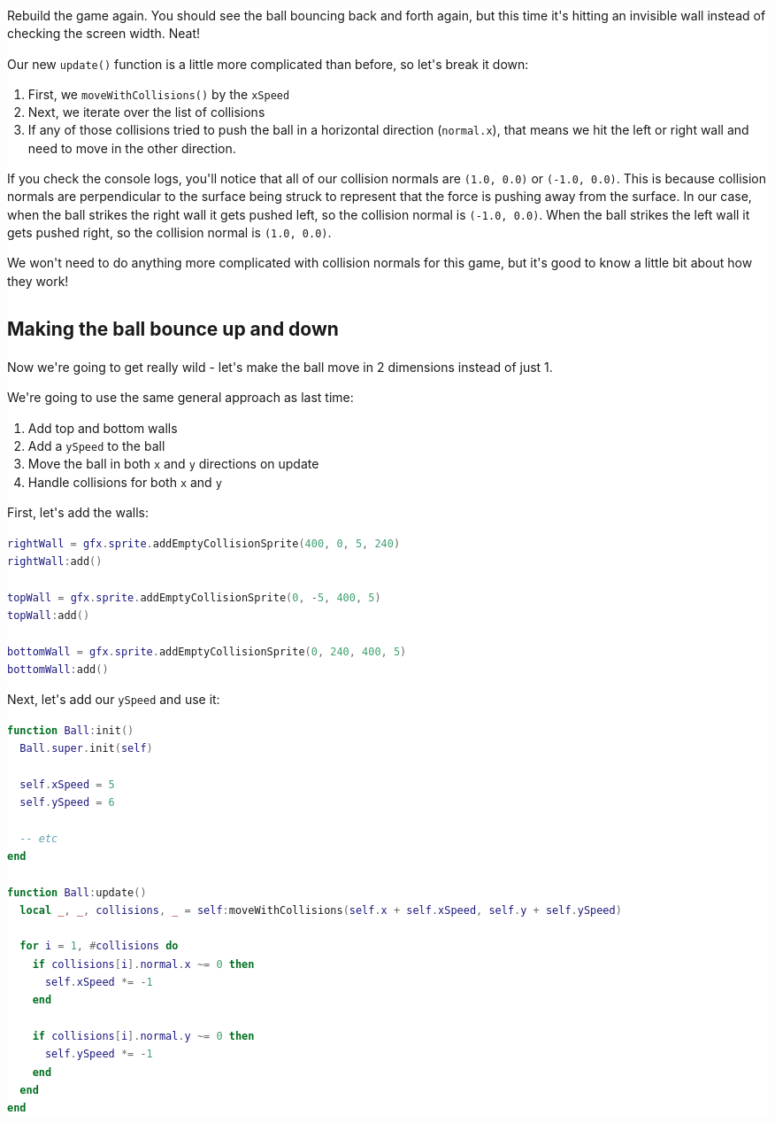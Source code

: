 Rebuild the game again. You should see the ball bouncing back and forth again, but this time it's hitting an invisible wall instead of checking the screen width. Neat!

Our new `update()` function is a little more complicated than before, so let's break it down:

1. First, we `moveWithCollisions()` by the `xSpeed`
2. Next, we iterate over the list of collisions
3. If any of those collisions tried to push the ball in a horizontal direction (`normal.x`), that means we hit the left or right wall and need to move in the other direction.

If you check the console logs, you'll notice that all of our collision normals are `(1.0, 0.0)` or `(-1.0, 0.0)`. This is because collision normals are perpendicular to the surface being struck to represent that the force is pushing away from the surface. In our case, when the ball strikes the right wall it gets pushed left, so the collision normal is `(-1.0, 0.0)`. When the ball strikes the left wall it gets pushed right, so the collision normal is `(1.0, 0.0)`.

We won't need to do anything more complicated with collision normals for this game, but it's good to know a little bit about how they work!

## Making the ball bounce up and down

Now we're going to get really wild - let's make the ball move in 2 dimensions instead of just 1.

We're going to use the same general approach as last time:

1. Add top and bottom walls
2. Add a `ySpeed` to the ball
3. Move the ball in both `x` and `y` directions on update
4. Handle collisions for both `x` and `y`

First, let's add the walls:

```lua
rightWall = gfx.sprite.addEmptyCollisionSprite(400, 0, 5, 240)
rightWall:add()

topWall = gfx.sprite.addEmptyCollisionSprite(0, -5, 400, 5)
topWall:add()

bottomWall = gfx.sprite.addEmptyCollisionSprite(0, 240, 400, 5)
bottomWall:add()
```

Next, let's add our `ySpeed` and use it:

```lua
function Ball:init()
  Ball.super.init(self)

  self.xSpeed = 5
  self.ySpeed = 6

  -- etc
end

function Ball:update()
  local _, _, collisions, _ = self:moveWithCollisions(self.x + self.xSpeed, self.y + self.ySpeed)

  for i = 1, #collisions do
    if collisions[i].normal.x ~= 0 then
      self.xSpeed *= -1
    end

    if collisions[i].normal.y ~= 0 then
      self.ySpeed *= -1
    end
  end
end
```